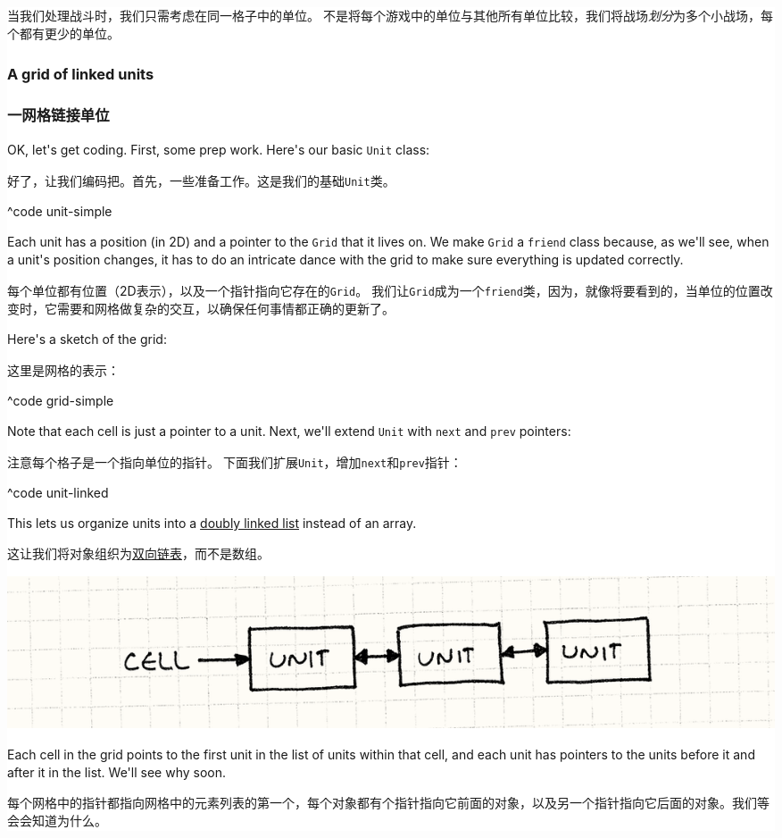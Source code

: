 当我们处理战斗时，我们只需考虑在同一格子中的单位。
不是将每个游戏中的单位与其他所有单位比较，我们将战场*划分*为多个小战场，每个都有更少的单位。

### A grid of linked units

### 一网格链接单位

OK, let's get coding. First, some prep work. Here's our basic `Unit` class:

好了，让我们编码把。首先，一些准备工作。这是我们的基础`Unit`类。

^code unit-simple

Each unit has a position (in 2D) and a pointer to the `Grid` that it lives on.
We make `Grid` a `friend` class because, as we'll see, when a unit's position
changes, it has to do an intricate dance with the grid to make sure everything
is updated correctly.

每个单位都有位置（2D表示），以及一个指针指向它存在的`Grid`。
我们让`Grid`成为一个`friend`类，因为，就像将要看到的，当单位的位置改变时，它需要和网格做复杂的交互，以确保任何事情都正确的更新了。

Here's a sketch of the grid:

这里是网格的表示：

^code grid-simple

Note that each cell is just a <span name="stl">pointer</span> to a unit. Next,
we'll extend `Unit` with `next` and `prev` pointers:


注意每个格子是一个指向单位的<span name="stl">指针</span>。
下面我们扩展`Unit`，增加`next`和`prev`指针：

^code unit-linked

This lets us organize units into a [doubly linked
list](http://en.wikipedia.org/wiki/Doubly_linked_list) instead of an array.

这让我们将对象组织为[双向链表](http://en.wikipedia.org/wiki/Doubly_linked_list)，而不是数组。

<img src="images/spatial-partition-linked-list.png" alt="A Cell pointing to a a doubly linked list of Units." />

Each cell in the grid points to the first unit in the list of units within that
cell, and each unit has pointers to the units before it and after it in the
list. We'll see why soon.

每个网格中的指针都指向网格中的元素列表的第一个，每个对象都有个指针指向它前面的对象，以及另一个指针指向它后面的对象。我们等会会知道为什么。
